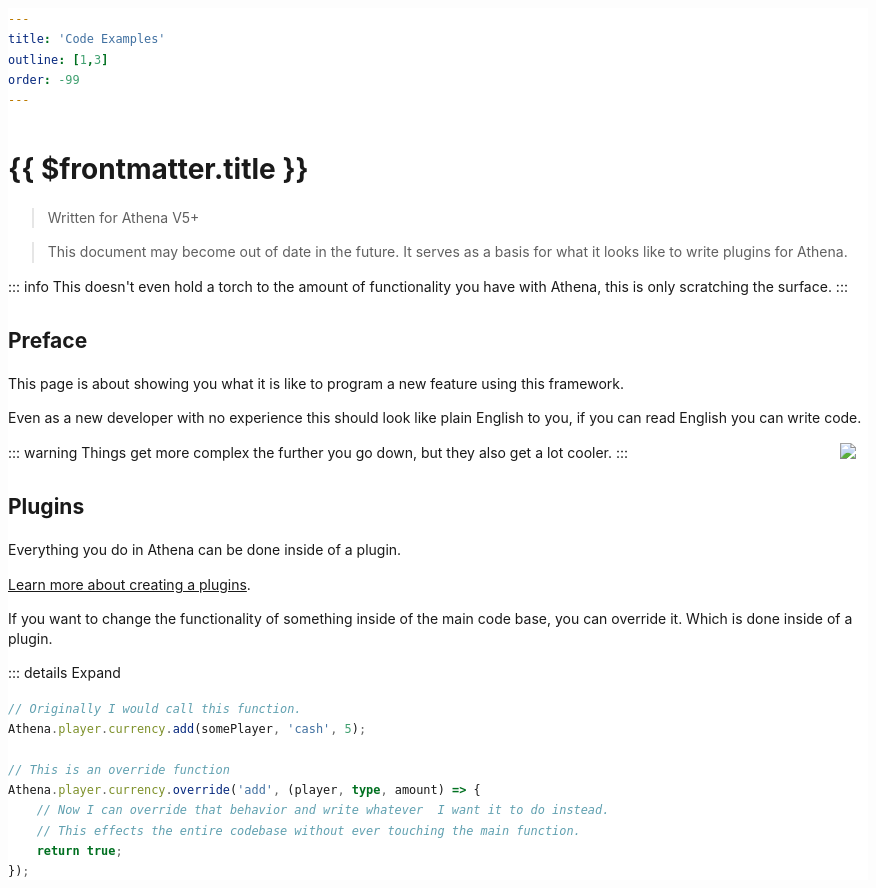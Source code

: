 ```yaml
---
title: 'Code Examples'
outline: [1,3]
order: -99
---
```


# {{ $frontmatter.title }}

> Written for Athena V5+

> This document may become out of date in the future. It serves as a basis for what it looks like to write plugins for Athena.

::: info
This doesn't even hold a torch to the amount of functionality you have with Athena, this is only scratching the surface.
:::

## Preface

This page is about showing you what it is like to program a new feature using this framework.

Even as a new developer with no experience this should look like plain English to you, if you can read English you can write code.

::: warning
Things get more complex the further you go down, but they also get a lot cooler.
<img src="https://i.imgur.com/iIfib79.png" width="28" align="right" />
:::

## Plugins

Everything you do in Athena can be done inside of a plugin.

[Learn more about creating a plugins](../making-plugins/creating-plugins.md).

If you want to change the functionality of something inside of the main code base, you can override it. Which is done inside of a plugin.

::: details Expand

```ts
// Originally I would call this function.
Athena.player.currency.add(somePlayer, 'cash', 5);

// This is an override function
Athena.player.currency.override('add', (player, type, amount) => {
    // Now I can override that behavior and write whatever  I want it to do instead.
    // This effects the entire codebase without ever touching the main function.
    return true;
});
```
